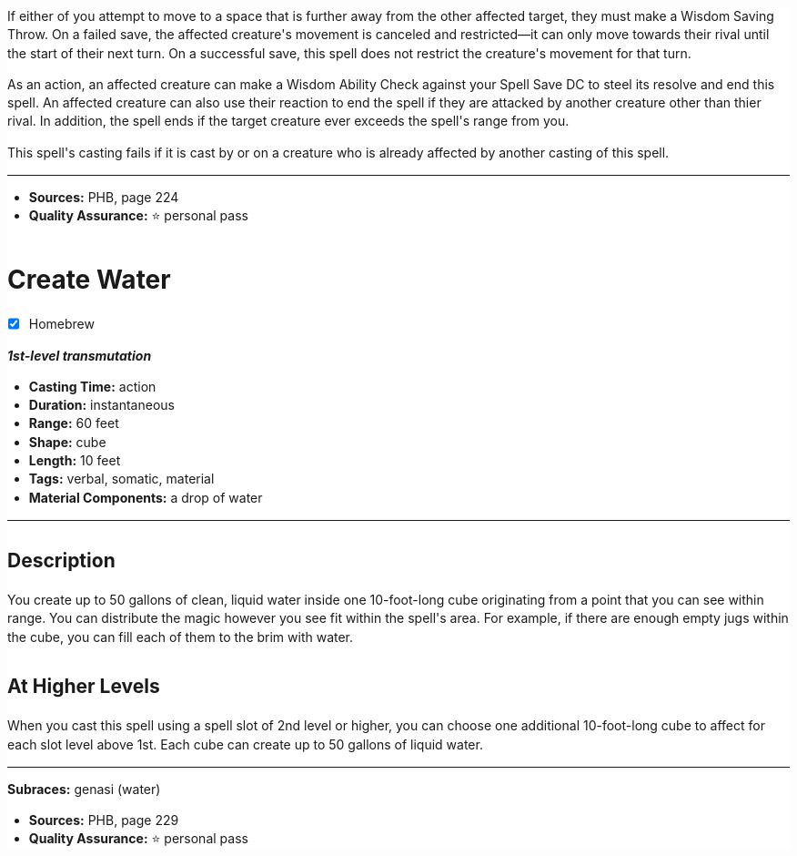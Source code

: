 If either of you attempt to move to a space that is further away from the other affected target, they must make a Wisdom Saving Throw.
On a failed save, the affected creature's movement is canceled and restricted&mdash;it can only move towards their rival until the start of their next turn.
On a successful save, this spell does not restrict the creature's movement for that turn.

As an action, an affected creature can make a Wisdom Ability Check against your Spell Save DC to steel its resolve and end this spell.
An affected creature can also use their reaction to end the spell if they are attacked by another creature other than thier rival.
In addition, the spell ends if the target creature ever exceeds the spell's range from you.

This spell's casting fails if it is cast by or on a creature who is already affected by another casting of this spell.

---

- **Sources:** PHB, page 224
- **Quality Assurance:** :star: personal pass


# Create Water
- [x] Homebrew

***1st-level transmutation***
- **Casting Time:** action
- **Duration:** instantaneous
- **Range:** 60 feet
- **Shape:** cube
- **Length:** 10 feet
- **Tags:** verbal, somatic, material
- **Material Components:** a drop of water

---

## Description
You create up to 50 gallons of clean, liquid water inside one 10-foot-long cube originating from a point that you can see within range.
You can distribute the magic however you see fit within the spell's area.
For example, if there are enough empty jugs within the cube, you can fill each of them to the brim with water.

## At Higher Levels
When you cast this spell using a spell slot of 2nd level or higher, you can choose one additional 10-foot-long cube to affect for each slot level above 1st.
Each cube can create up to 50 gallons of liquid water.

---

**Subraces:** genasi (water)
- **Sources:** PHB, page 229
- **Quality Assurance:** :star: personal pass
